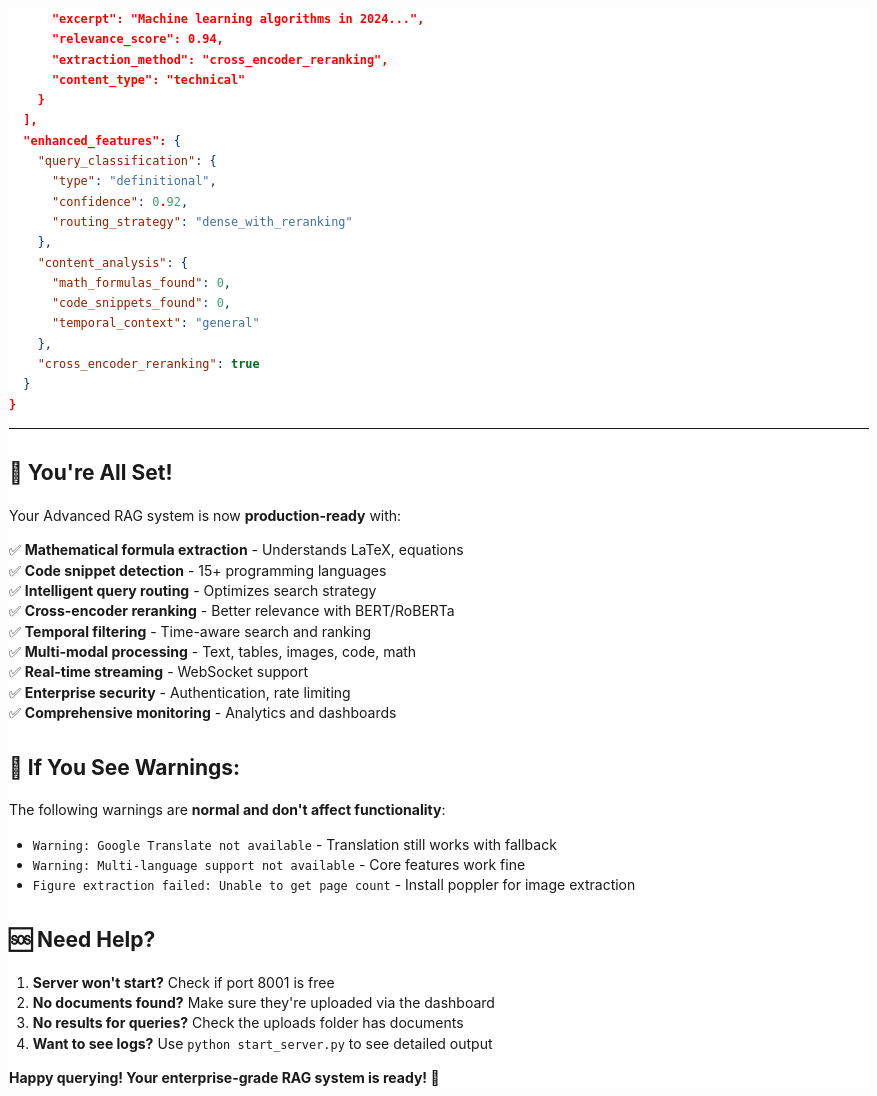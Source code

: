```json
      "excerpt": "Machine learning algorithms in 2024...",
      "relevance_score": 0.94,
      "extraction_method": "cross_encoder_reranking",
      "content_type": "technical"
    }
  ],
  "enhanced_features": {
    "query_classification": {
      "type": "definitional",
      "confidence": 0.92,
      "routing_strategy": "dense_with_reranking"
    },
    "content_analysis": {
      "math_formulas_found": 0,
      "code_snippets_found": 0,
      "temporal_context": "general"
    },
    "cross_encoder_reranking": true
  }
}
```

---

## 🎉 **You're All Set!**

Your Advanced RAG system is now **production-ready** with:

✅ **Mathematical formula extraction** - Understands LaTeX, equations  
✅ **Code snippet detection** - 15+ programming languages  
✅ **Intelligent query routing** - Optimizes search strategy  
✅ **Cross-encoder reranking** - Better relevance with BERT/RoBERTa  
✅ **Temporal filtering** - Time-aware search and ranking  
✅ **Multi-modal processing** - Text, tables, images, code, math  
✅ **Real-time streaming** - WebSocket support  
✅ **Enterprise security** - Authentication, rate limiting  
✅ **Comprehensive monitoring** - Analytics and dashboards  

## 🚨 **If You See Warnings:**

The following warnings are **normal and don't affect functionality**:
- `Warning: Google Translate not available` - Translation still works with fallback
- `Warning: Multi-language support not available` - Core features work fine
- `Figure extraction failed: Unable to get page count` - Install poppler for image extraction

## 🆘 **Need Help?**

1. **Server won't start?** Check if port 8001 is free
2. **No documents found?** Make sure they're uploaded via the dashboard
3. **No results for queries?** Check the uploads folder has documents
4. **Want to see logs?** Use `python start_server.py` to see detailed output

**Happy querying! Your enterprise-grade RAG system is ready! 🚀**

